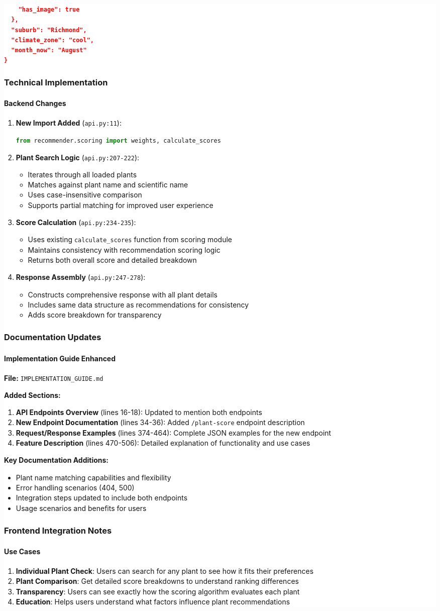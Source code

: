 ```json
    "has_image": true
  },
  "suburb": "Richmond",
  "climate_zone": "cool",
  "month_now": "August"
}
```

### Technical Implementation

#### Backend Changes
1. **New Import Added** (`api.py:11`):
   ```python
   from recommender.scoring import weights, calculate_scores
   ```

2. **Plant Search Logic** (`api.py:207-222`):
   - Iterates through all loaded plants
   - Matches against plant name and scientific name
   - Uses case-insensitive comparison
   - Supports partial matching for improved user experience

3. **Score Calculation** (`api.py:234-235`):
   - Uses existing `calculate_scores` function from scoring module
   - Maintains consistency with recommendation scoring logic
   - Returns both overall score and detailed breakdown

4. **Response Assembly** (`api.py:247-278`):
   - Constructs comprehensive response with all plant details
   - Includes same data structure as recommendations for consistency
   - Adds score breakdown for transparency

### Documentation Updates

#### Implementation Guide Enhanced
**File:** `IMPLEMENTATION_GUIDE.md`

**Added Sections:**
1. **API Endpoints Overview** (lines 16-18): Updated to mention both endpoints
2. **New Endpoint Documentation** (lines 34-36): Added `/plant-score` endpoint description
3. **Request/Response Examples** (lines 374-464): Complete JSON examples for the new endpoint
4. **Feature Description** (lines 470-506): Detailed explanation of functionality and use cases

**Key Documentation Additions:**
- Plant name matching capabilities and flexibility
- Error handling scenarios (404, 500)
- Integration steps updated to include both endpoints
- Usage scenarios and benefits for users

### Frontend Integration Notes

#### Use Cases
1. **Individual Plant Check**: Users can search for any plant to see how it fits their preferences
2. **Plant Comparison**: Get detailed score breakdowns to understand ranking differences
3. **Transparency**: Users can see exactly how the scoring algorithm evaluates each plant
4. **Education**: Helps users understand what factors influence plant recommendations
